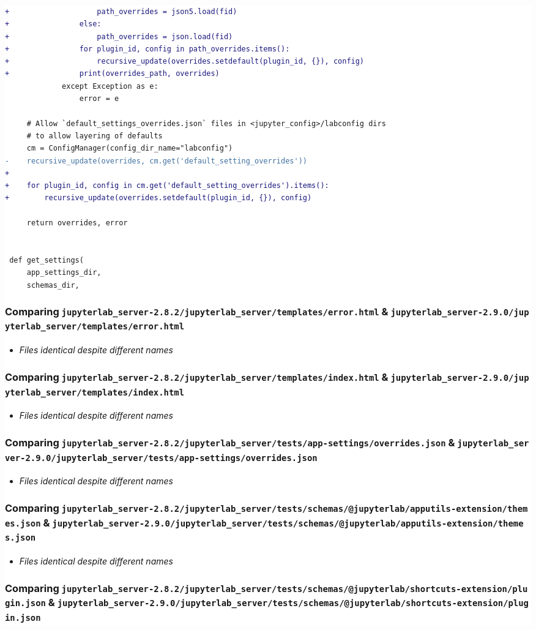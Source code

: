 ```diff
+                    path_overrides = json5.load(fid)
+                else:
+                    path_overrides = json.load(fid)
+                for plugin_id, config in path_overrides.items():
+                    recursive_update(overrides.setdefault(plugin_id, {}), config)
+                print(overrides_path, overrides)
             except Exception as e:
                 error = e
 
     # Allow `default_settings_overrides.json` files in <jupyter_config>/labconfig dirs
     # to allow layering of defaults
     cm = ConfigManager(config_dir_name="labconfig")
-    recursive_update(overrides, cm.get('default_setting_overrides'))
+
+    for plugin_id, config in cm.get('default_setting_overrides').items():
+        recursive_update(overrides.setdefault(plugin_id, {}), config)
 
     return overrides, error
 
 
 def get_settings(
     app_settings_dir,
     schemas_dir,
```

### Comparing `jupyterlab_server-2.8.2/jupyterlab_server/templates/error.html` & `jupyterlab_server-2.9.0/jupyterlab_server/templates/error.html`

 * *Files identical despite different names*

### Comparing `jupyterlab_server-2.8.2/jupyterlab_server/templates/index.html` & `jupyterlab_server-2.9.0/jupyterlab_server/templates/index.html`

 * *Files identical despite different names*

### Comparing `jupyterlab_server-2.8.2/jupyterlab_server/tests/app-settings/overrides.json` & `jupyterlab_server-2.9.0/jupyterlab_server/tests/app-settings/overrides.json`

 * *Files identical despite different names*

### Comparing `jupyterlab_server-2.8.2/jupyterlab_server/tests/schemas/@jupyterlab/apputils-extension/themes.json` & `jupyterlab_server-2.9.0/jupyterlab_server/tests/schemas/@jupyterlab/apputils-extension/themes.json`

 * *Files identical despite different names*

### Comparing `jupyterlab_server-2.8.2/jupyterlab_server/tests/schemas/@jupyterlab/shortcuts-extension/plugin.json` & `jupyterlab_server-2.9.0/jupyterlab_server/tests/schemas/@jupyterlab/shortcuts-extension/plugin.json`
